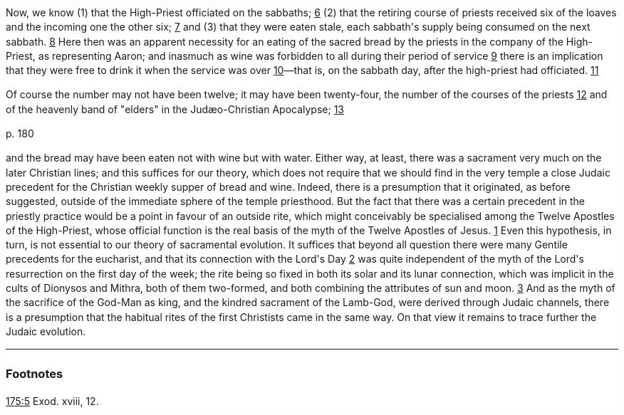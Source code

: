 Now, we know (1) that the High-Priest officiated on the sabbaths; <span
id="fr_918"></span>[6](#fn_918) (2) that the retiring course of priests
received six of the loaves and the incoming one the other six; <span
id="fr_919"></span>[7](#fn_919) and (3) that they were eaten stale, each
sabbath's supply being consumed on the next sabbath. <span
id="fr_920"></span>[8](#fn_920) Here then was an apparent necessity for
an eating of the sacred bread by the priests in the company of the
High-Priest, as representing Aaron; and inasmuch as wine was forbidden
to all during their period of service <span
id="fr_921"></span>[9](#fn_921) there is an implication that they were
free to drink it when the service was over <span
id="fr_922"></span>[10](#fn_922)—that is, on the sabbath day, after the
high-priest had officiated. <span id="fr_923"></span>[11](#fn_923)

Of course the number may not have been twelve; it may have been
twenty-four, the number of the courses of the priests <span
id="fr_924"></span>[12](#fn_924) and of the heavenly band of "elders" in
the Judæo-Christian Apocalypse; <span id="fr_925"></span>[13](#fn_925)

<span id="page_180">p. 180</span>

and the bread may have been eaten not with wine but with water. Either
way, at least, there was a sacrament very much on the later Christian
lines; and this suffices for our theory, which does not require that we
should find in the very temple a close Judaic precedent for the
Christian weekly supper of bread and wine. Indeed, there is a
presumption that it originated, as before suggested, outside of the
immediate sphere of the temple priesthood. But the fact that there was a
certain precedent in the priestly practice would be a point in favour of
an outside rite, which might conceivably be specialised among the Twelve
Apostles of the High-Priest, whose official function is the real basis
of the myth of the Twelve Apostles of Jesus. <span
id="fr_926"></span>[1](#fn_926) Even this hypothesis, in turn, is not
essential to our theory of sacramental evolution. It suffices that
beyond all question there were many Gentile precedents for the
eucharist, and that its connection with the Lord's Day <span
id="fr_927"></span>[2](#fn_927) was quite independent of the myth of the
Lord's resurrection on the first day of the week; the rite being so
fixed in both its solar and its lunar connection, which was implicit in
the cults of Dionysos and Mithra, both of them two-formed, and both
combining the attributes of sun and moon. <span
id="fr_928"></span>[3](#fn_928) And as the myth of the sacrifice of the
God-Man as king, and the kindred sacrament of the Lamb-God, were derived
through Judaic channels, there is a presumption that the habitual rites
of the first Christists came in the same way. On that view it remains to
trace further the Judaic evolution.

------------------------------------------------------------------------

### Footnotes

<span id="fn_880"></span>[175:5](pch39.htm#fr_880) Exod. xviii, 12.
